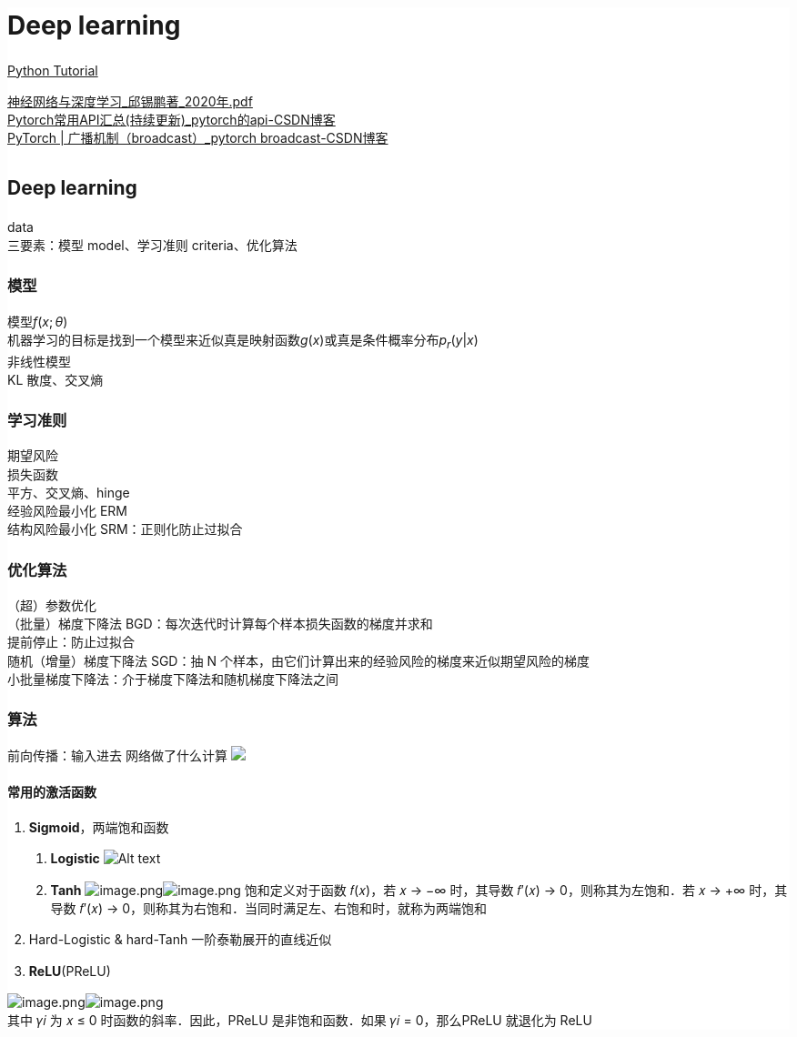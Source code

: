 # Deep learning

[Python Tutorial](https://www.w3schools.com/python/default.asp)

[神经网络与深度学习_邱锡鹏著_2020年.pdf](https://www.yuque.com/attachments/yuque/0/2024/pdf/34417153/1709725036974-bb82fbd2-62ff-4d31-b38e-890c326c92c8.pdf)<br />[Pytorch常用API汇总(持续更新)_pytorch的api-CSDN博客](https://blog.csdn.net/qq_49134563/article/details/108200828)<br />[PyTorch | 广播机制（broadcast）_pytorch broadcast-CSDN博客](https://blog.csdn.net/m0_52650517/article/details/119913625)
<a name="Ap48w"></a>
## Deep learning
data<br />三要素：模型 model、学习准则 criteria、优化算法
<a name="tFbBb"></a>
### 模型
模型$f(x;θ)$<br />机器学习的目标是找到一个模型来近似真是映射函数$g(x)$或真是条件概率分布$p_r(y|x)$<br />非线性模型<br />KL 散度、交叉熵
<a name="I5ZUE"></a>
### 学习准则
期望风险<br />损失函数<br />平方、交叉熵、hinge<br />经验风险最小化 ERM<br />结构风险最小化 SRM：正则化防止过拟合
<a name="JNx6f"></a>
### 优化算法
（超）参数优化<br />（批量）梯度下降法 BGD：每次迭代时计算每个样本损失函数的梯度并求和<br />提前停止：防止过拟合<br />随机（增量）梯度下降法 SGD：抽 N 个样本，由它们计算出来的经验风险的梯度来近似期望风险的梯度<br />小批量梯度下降法：介于梯度下降法和随机梯度下降法之间

<a name="PNMXd"></a>
### 算法
前向传播：输入进去 网络做了什么计算
![](https://cdn.nlark.com/yuque/0/2024/png/34417153/1709724929106-958fec79-3810-4abc-8ea5-7d799905dafe.png)
<a name="FEcw3"></a>
#### 常用的激活函数


1. **Sigmoid**，两端饱和函数
   1. **Logistic** <img src="https://cdn.nlark.com/yuque/0/2024/png/34417153/1709725299105-4c06743a-67ff-4933-8295-213c27a6ef32.png#averageHue=%23fcfbfa&clientId=u66705bcf-f251-4&from=paste&height=45&id=uf102fe18&originHeight=67&originWidth=222&originalType=binary&ratio=1.5&rotation=0&showTitle=false&size=7501&status=done&style=none&taskId=u6f8926d0-699d-4a35-898f-00eba4cd52d&title=&width=148" alt="Alt text">

   2. **Tanh** ![image.png](https://cdn.nlark.com/yuque/0/2024/png/34417153/1709725314557-8451b1a3-64ae-4126-b6ee-c57d37eae75c.png#averageHue=%23dcd3ca&clientId=u66705bcf-f251-4&from=paste&height=48&id=u4360faec&originHeight=72&originWidth=292&originalType=binary&ratio=1.5&rotation=0&showTitle=false&size=16035&status=done&style=none&taskId=ud3b1fb52-4edc-4946-b705-f4af05fed80&title=&width=194.66666666666666)![image.png](https://cdn.nlark.com/yuque/0/2024/png/34417153/1709725383719-55775481-905c-4583-a225-8823a6827840.png#averageHue=%23f8f7f5&clientId=u66705bcf-f251-4&from=paste&height=27&id=u6cacfb91&originHeight=40&originWidth=222&originalType=binary&ratio=1.5&rotation=0&showTitle=false&size=7148&status=done&style=none&taskId=ucd715632-e4ac-4f17-ba45-a382eb0df47&title=&width=148)
饱和定义对于函数 𝑓(𝑥)，若 𝑥 → −∞ 时，其导数 𝑓′(𝑥) → 0，则称其为左饱和．若 𝑥 → +∞ 时，其导数 𝑓′(𝑥) → 0，则称其为右饱和．当同时满足左、右饱和时，就称为两端饱和

1. Hard-Logistic & hard-Tanh 一阶泰勒展开的直线近似
2. **ReLU**(PReLU)

![image.png](https://cdn.nlark.com/yuque/0/2024/png/34417153/1709725612997-13ad4348-a7c1-45ae-b72e-f13cbb5ae07e.png#averageHue=%23fbfaf9&clientId=u66705bcf-f251-4&from=paste&height=59&id=u8c2f6cff&originHeight=88&originWidth=237&originalType=binary&ratio=1.5&rotation=0&showTitle=false&size=10381&status=done&style=none&taskId=u6b09a76c-ec08-436b-a3cd-adb470da8b3&title=&width=158)![image.png](https://cdn.nlark.com/yuque/0/2024/png/34417153/1709815006287-233d495c-ffe3-4c14-a9e2-7c101d7239e0.png#averageHue=%23fbfbfa&clientId=u84e4090c-43d5-4&from=paste&height=92&id=u39688cc8&originHeight=138&originWidth=381&originalType=binary&ratio=1.5&rotation=0&showTitle=false&size=23005&status=done&style=none&taskId=uce4efad2-7d34-483a-9c66-bbbfad8d4a1&title=&width=254)<br />其中 𝛾𝑖 为 𝑥 ≤ 0 时函数的斜率．因此，PReLU 是非饱和函数．如果 𝛾𝑖 = 0，那么PReLU 就退化为 ReLU
